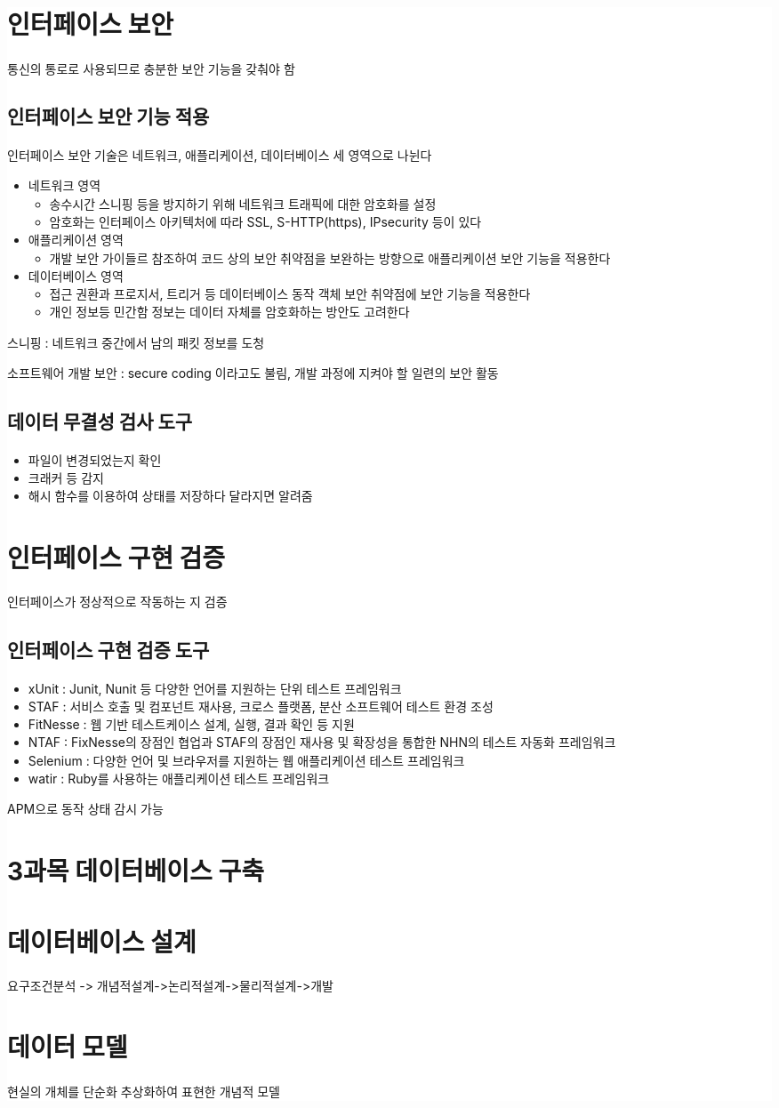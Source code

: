 # 인터페이스 보안
통신의 통로로 사용되므로 충분한 보안 기능을 갖춰야 함

## 인터페이스 보안 기능 적용
인터페이스 보안 기술은 네트워크, 애플리케이션, 데이터베이스 세 영역으로 나뉜다

* 네트워크 영역
    * 송수시간 스니핑 등을 방지하기 위해 네트워크 트래픽에 대한 암호화를 설정
    * 암호화는 인터페이스 아키텍처에 따라 SSL, S-HTTP(https), IPsecurity 등이 있다
* 애플리케이션 영역 
    * 개발 보안 가이들르 참조하여 코드 상의 보안 취약점을 보완하는 방향으로 애플리케이션 보안 기능을 적용한다
* 데이터베이스 영역 
    * 접근 권환과 프로지서, 트리거 등 데이터베이스 동작 객체 보안 취약점에 보안 기능을 적용한다
    * 개인 정보등 민간함 정보는 데이터 자체를 암호화하는 방안도 고려한다

스니핑 : 네트워크 중간에서 남의 패킷 정보를 도청

소프트웨어 개발 보안 : secure coding 이라고도 불림, 개발 과정에 지켜야 할 일련의 보안 활동

## 데이터 무결성 검사 도구
* 파일이 변경되었는지 확인
* 크래커 등 감지
* 해시 함수를 이용하여 상태를 저장하다 달라지면 알려줌

# 인터페이스 구현 검증
인터페이스가 정상적으로 작동하는 지 검증

## 인터페이스 구현 검증 도구
* xUnit : Junit, Nunit 등 다양한 언어를 지원하는 단위 테스트 프레임워크
* STAF : 서비스 호출 및 컴포넌트 재사용, 크로스 플랫폼, 분산 소프트웨어 테스트 환경 조성
* FitNesse : 웹 기반 테스트케이스 설계, 실행, 결과 확인 등 지원
* NTAF : FixNesse의 장점인 협업과 STAF의 장점인 재사용 및 확장성을 통합한 NHN의 테스트 자동화 프레임워크
* Selenium : 다양한 언어 및 브라우저를 지원하는 웹 애플리케이션 테스트 프레임워크
* watir : Ruby를 사용하는 애플리케이션 테스트 프레임워크

APM으로 동작 상태 감시 가능


# 3과목 데이터베이스 구축

# 데이터베이스 설계
요구조건분석 -> 개념적설계->논리적설계->물리적설계->개발


# 데이터 모델
현실의 개체를 단순화 추상화하여 표현한 개념적 모델
